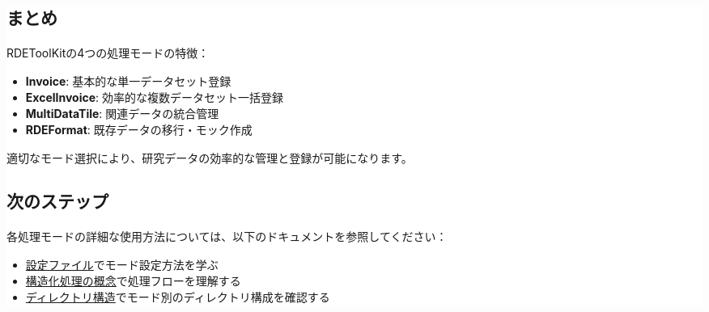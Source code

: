## まとめ

RDEToolKitの4つの処理モードの特徴：

- **Invoice**: 基本的な単一データセット登録
- **ExcelInvoice**: 効率的な複数データセット一括登録
- **MultiDataTile**: 関連データの統合管理
- **RDEFormat**: 既存データの移行・モック作成

適切なモード選択により、研究データの効率的な管理と登録が可能になります。

## 次のステップ

各処理モードの詳細な使用方法については、以下のドキュメントを参照してください：

- [設定ファイル](config.ja.md)でモード設定方法を学ぶ
- [構造化処理の概念](../structured_process/structured.ja.md)で処理フローを理解する
- [ディレクトリ構造](../structured_process/directory.ja.md)でモード別のディレクトリ構成を確認する
